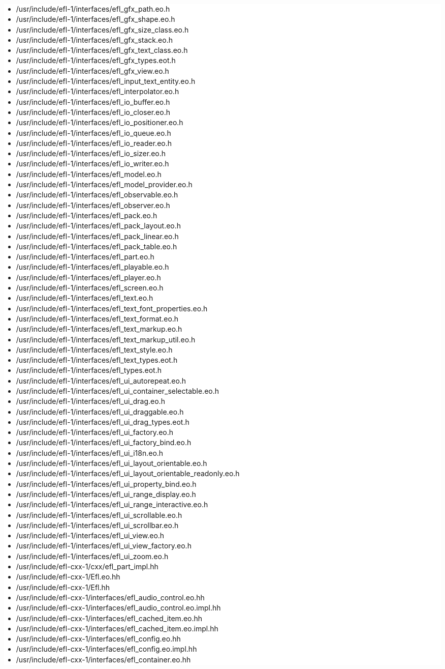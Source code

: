 * /usr/include/efl-1/interfaces/efl_gfx_path.eo.h
* /usr/include/efl-1/interfaces/efl_gfx_shape.eo.h
* /usr/include/efl-1/interfaces/efl_gfx_size_class.eo.h
* /usr/include/efl-1/interfaces/efl_gfx_stack.eo.h
* /usr/include/efl-1/interfaces/efl_gfx_text_class.eo.h
* /usr/include/efl-1/interfaces/efl_gfx_types.eot.h
* /usr/include/efl-1/interfaces/efl_gfx_view.eo.h
* /usr/include/efl-1/interfaces/efl_input_text_entity.eo.h
* /usr/include/efl-1/interfaces/efl_interpolator.eo.h
* /usr/include/efl-1/interfaces/efl_io_buffer.eo.h
* /usr/include/efl-1/interfaces/efl_io_closer.eo.h
* /usr/include/efl-1/interfaces/efl_io_positioner.eo.h
* /usr/include/efl-1/interfaces/efl_io_queue.eo.h
* /usr/include/efl-1/interfaces/efl_io_reader.eo.h
* /usr/include/efl-1/interfaces/efl_io_sizer.eo.h
* /usr/include/efl-1/interfaces/efl_io_writer.eo.h
* /usr/include/efl-1/interfaces/efl_model.eo.h
* /usr/include/efl-1/interfaces/efl_model_provider.eo.h
* /usr/include/efl-1/interfaces/efl_observable.eo.h
* /usr/include/efl-1/interfaces/efl_observer.eo.h
* /usr/include/efl-1/interfaces/efl_pack.eo.h
* /usr/include/efl-1/interfaces/efl_pack_layout.eo.h
* /usr/include/efl-1/interfaces/efl_pack_linear.eo.h
* /usr/include/efl-1/interfaces/efl_pack_table.eo.h
* /usr/include/efl-1/interfaces/efl_part.eo.h
* /usr/include/efl-1/interfaces/efl_playable.eo.h
* /usr/include/efl-1/interfaces/efl_player.eo.h
* /usr/include/efl-1/interfaces/efl_screen.eo.h
* /usr/include/efl-1/interfaces/efl_text.eo.h
* /usr/include/efl-1/interfaces/efl_text_font_properties.eo.h
* /usr/include/efl-1/interfaces/efl_text_format.eo.h
* /usr/include/efl-1/interfaces/efl_text_markup.eo.h
* /usr/include/efl-1/interfaces/efl_text_markup_util.eo.h
* /usr/include/efl-1/interfaces/efl_text_style.eo.h
* /usr/include/efl-1/interfaces/efl_text_types.eot.h
* /usr/include/efl-1/interfaces/efl_types.eot.h
* /usr/include/efl-1/interfaces/efl_ui_autorepeat.eo.h
* /usr/include/efl-1/interfaces/efl_ui_container_selectable.eo.h
* /usr/include/efl-1/interfaces/efl_ui_drag.eo.h
* /usr/include/efl-1/interfaces/efl_ui_draggable.eo.h
* /usr/include/efl-1/interfaces/efl_ui_drag_types.eot.h
* /usr/include/efl-1/interfaces/efl_ui_factory.eo.h
* /usr/include/efl-1/interfaces/efl_ui_factory_bind.eo.h
* /usr/include/efl-1/interfaces/efl_ui_i18n.eo.h
* /usr/include/efl-1/interfaces/efl_ui_layout_orientable.eo.h
* /usr/include/efl-1/interfaces/efl_ui_layout_orientable_readonly.eo.h
* /usr/include/efl-1/interfaces/efl_ui_property_bind.eo.h
* /usr/include/efl-1/interfaces/efl_ui_range_display.eo.h
* /usr/include/efl-1/interfaces/efl_ui_range_interactive.eo.h
* /usr/include/efl-1/interfaces/efl_ui_scrollable.eo.h
* /usr/include/efl-1/interfaces/efl_ui_scrollbar.eo.h
* /usr/include/efl-1/interfaces/efl_ui_view.eo.h
* /usr/include/efl-1/interfaces/efl_ui_view_factory.eo.h
* /usr/include/efl-1/interfaces/efl_ui_zoom.eo.h
* /usr/include/efl-cxx-1/cxx/efl_part_impl.hh
* /usr/include/efl-cxx-1/Efl.eo.hh
* /usr/include/efl-cxx-1/Efl.hh
* /usr/include/efl-cxx-1/interfaces/efl_audio_control.eo.hh
* /usr/include/efl-cxx-1/interfaces/efl_audio_control.eo.impl.hh
* /usr/include/efl-cxx-1/interfaces/efl_cached_item.eo.hh
* /usr/include/efl-cxx-1/interfaces/efl_cached_item.eo.impl.hh
* /usr/include/efl-cxx-1/interfaces/efl_config.eo.hh
* /usr/include/efl-cxx-1/interfaces/efl_config.eo.impl.hh
* /usr/include/efl-cxx-1/interfaces/efl_container.eo.hh